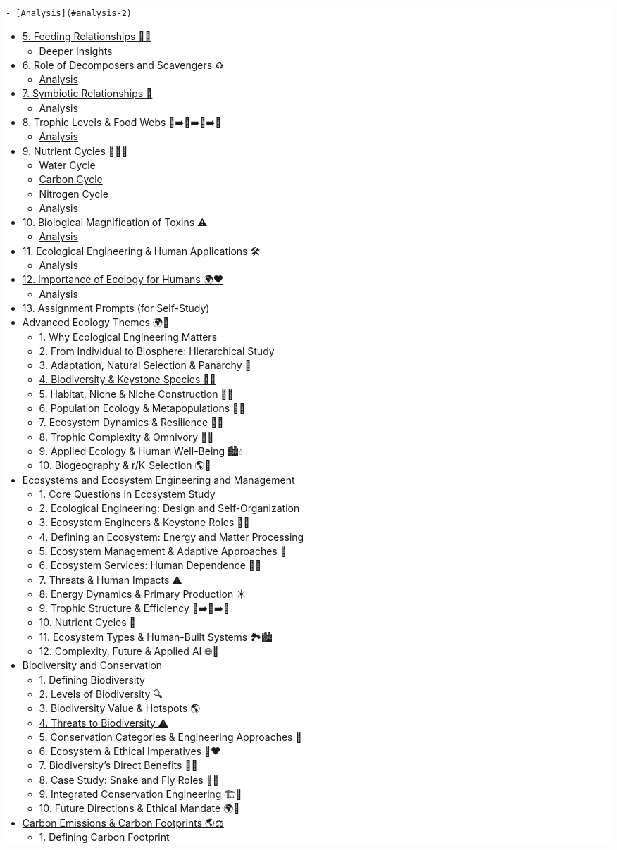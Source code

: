     - [Analysis](#analysis-2)
  - [5. Feeding Relationships 🥗🍖](#5-feeding-relationships-)
    - [Deeper Insights](#deeper-insights)
  - [6. Role of Decomposers and Scavengers ♻️](#6-role-of-decomposers-and-scavengers-️)
    - [Analysis](#analysis-3)
  - [7. Symbiotic Relationships 🤝](#7-symbiotic-relationships-)
    - [Analysis](#analysis-4)
  - [8. Trophic Levels \& Food Webs 🌾➡️🐇➡️🦊➡️🦅](#8-trophic-levels--food-webs-️️️)
    - [Analysis](#analysis-5)
  - [9. Nutrient Cycles 🌊🌳🌾](#9-nutrient-cycles-)
    - [Water Cycle](#water-cycle)
    - [Carbon Cycle](#carbon-cycle)
    - [Nitrogen Cycle](#nitrogen-cycle)
    - [Analysis](#analysis-6)
  - [10. Biological Magnification of Toxins ⚠️](#10-biological-magnification-of-toxins-️)
    - [Analysis](#analysis-7)
  - [11. Ecological Engineering \& Human Applications 🛠️](#11-ecological-engineering--human-applications-️)
    - [Analysis](#analysis-8)
  - [12. Importance of Ecology for Humans 🌍❤️](#12-importance-of-ecology-for-humans-️)
    - [Analysis](#analysis-9)
  - [13. Assignment Prompts (for Self-Study)](#13-assignment-prompts-for-self-study)
- [Advanced Ecology Themes 🌍🔬](#advanced-ecology-themes-)
  - [1. Why Ecological Engineering Matters](#1-why-ecological-engineering-matters)
  - [2. From Individual to Biosphere: Hierarchical Study](#2-from-individual-to-biosphere-hierarchical-study)
  - [3. Adaptation, Natural Selection \& Panarchy 🔄](#3-adaptation-natural-selection--panarchy-)
  - [4. Biodiversity \& Keystone Species 🌿🦊](#4-biodiversity--keystone-species-)
  - [5. Habitat, Niche \& Niche Construction 🏡🔧](#5-habitat-niche--niche-construction-)
  - [6. Population Ecology \& Metapopulations 🐸🌐](#6-population-ecology--metapopulations-)
  - [7. Ecosystem Dynamics \& Resilience 🌱💪](#7-ecosystem-dynamics--resilience-)
  - [8. Trophic Complexity \& Omnivory 🐻🥬](#8-trophic-complexity--omnivory-)
  - [9. Applied Ecology \& Human Well-Being 🏙️💧](#9-applied-ecology--human-well-being-️)
  - [10. Biogeography \& r/K-Selection 🌎🐘](#10-biogeography--rk-selection-)
- [Ecosystems and Ecosystem Engineering and Management](#ecosystems-and-ecosystem-engineering-and-management)
  - [1. Core Questions in Ecosystem Study](#1-core-questions-in-ecosystem-study)
  - [2. Ecological Engineering: Design and Self-Organization](#2-ecological-engineering-design-and-self-organization)
  - [3. Ecosystem Engineers \& Keystone Roles 🦫🐘](#3-ecosystem-engineers--keystone-roles-)
  - [4. Defining an Ecosystem: Energy and Matter Processing](#4-defining-an-ecosystem-energy-and-matter-processing)
  - [5. Ecosystem Management \& Adaptive Approaches 🔄](#5-ecosystem-management--adaptive-approaches-)
  - [6. Ecosystem Services: Human Dependence 🌱🚰](#6-ecosystem-services-human-dependence-)
  - [7. Threats \& Human Impacts ⚠️](#7-threats--human-impacts-️)
  - [8. Energy Dynamics \& Primary Production ☀️](#8-energy-dynamics--primary-production-️)
  - [9. Trophic Structure \& Efficiency 🌾➡️🐇➡️🦊](#9-trophic-structure--efficiency-️️)
  - [10. Nutrient Cycles 🔄](#10-nutrient-cycles-)
  - [11. Ecosystem Types \& Human-Built Systems 🏞️🏙️](#11-ecosystem-types--human-built-systems-️️)
  - [12. Complexity, Future \& Applied AI 🌐🤖](#12-complexity-future--applied-ai-)
- [Biodiversity and Conservation](#biodiversity-and-conservation)
  - [1. Defining Biodiversity](#1-defining-biodiversity)
  - [2. Levels of Biodiversity 🔍](#2-levels-of-biodiversity-)
  - [3. Biodiversity Value \& Hotspots 🌎](#3-biodiversity-value--hotspots-)
  - [4. Threats to Biodiversity ⚠️](#4-threats-to-biodiversity-️)
  - [5. Conservation Categories \& Engineering Approaches 🔧](#5-conservation-categories--engineering-approaches-)
  - [6. Ecosystem \& Ethical Imperatives 🌱❤️](#6-ecosystem--ethical-imperatives-️)
  - [7. Biodiversity’s Direct Benefits 🥗💊](#7-biodiversitys-direct-benefits-)
  - [8. Case Study: Snake and Fly Roles 🐍🐝](#8-case-study-snake-and-fly-roles-)
  - [9. Integrated Conservation Engineering 🏗️🌲](#9-integrated-conservation-engineering-️)
  - [10. Future Directions \& Ethical Mandate 🌍🤝](#10-future-directions--ethical-mandate-)
- [Carbon Emissions \& Carbon Footprints 🌎⚖️](#carbon-emissions--carbon-footprints-️)
  - [1. Defining Carbon Footprint](#1-defining-carbon-footprint)